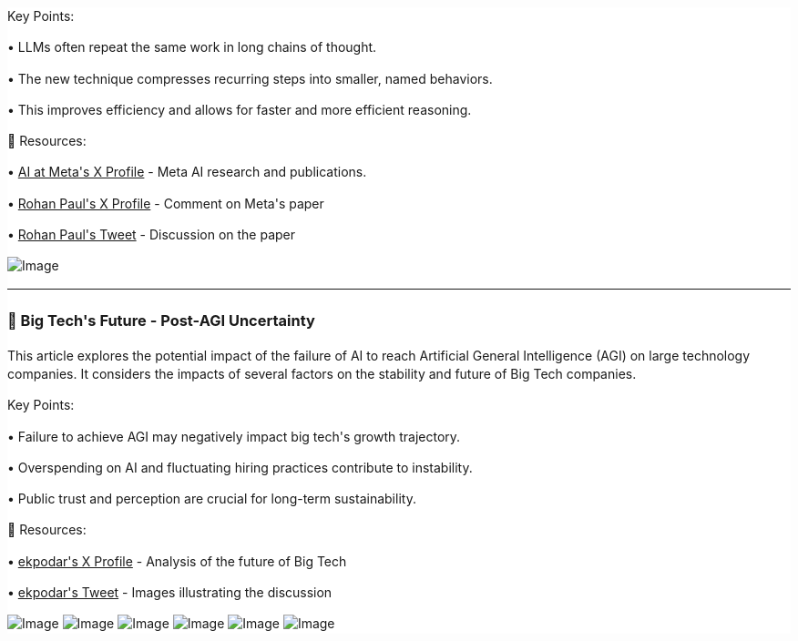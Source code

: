 Key Points:

•  LLMs often repeat the same work in long chains of thought.


•  The new technique compresses recurring steps into smaller, named behaviors.


•  This improves efficiency and allows for faster and more efficient reasoning.


🔗 Resources:

• [AI at Meta's X Profile](https://x.com/AIatMeta) -  Meta AI research and publications.


• [Rohan Paul's X Profile](https://x.com/rohanpaul_ai) - Comment on Meta's paper


• [Rohan Paul's Tweet](https://x.com/rohanpaul_ai/status/1969652112226124122) -  Discussion on the paper


![Image](https://pbs.twimg.com/media/G1WaJPsX0AAtf6H?format=jpg&name=small)


---

### 🤖 Big Tech's Future - Post-AGI Uncertainty

This article explores the potential impact of the failure of AI to reach Artificial General Intelligence (AGI) on large technology companies.  It considers the impacts of several factors on the stability and future of Big Tech companies.

Key Points:

• Failure to achieve AGI may negatively impact big tech's growth trajectory.


•  Overspending on AI and fluctuating hiring practices contribute to instability.


•  Public trust and perception are crucial for long-term sustainability.


🔗 Resources:

• [ekpodar's X Profile](https://x.com/ekpodar) -  Analysis of the future of Big Tech


• [ekpodar's Tweet](https://x.com/ekpodar/status/1969713457038532682) -  Images illustrating the discussion


![Image](https://pbs.twimg.com/media/G1XT8WFXoAAavNJ?format=jpg&name=360x360)
![Image](https://pbs.twimg.com/media/G1XT8WFXIAAt1oM?format=jpg&name=360x360)
![Image](https://pbs.twimg.com/media/G1XT8WFXIAEBDZB?format=jpg&name=360x360)
![Image](https://pbs.twimg.com/media/G1XT8WMWQAAVx8p?format=jpg&name=360x360)
![Image](https://pbs.twimg.com/media/G1Wj9NtX0AASl06?format=jpg&name=240x240)
![Image](https://pbs.twimg.com/media/G1Wj9NuXQAAKhF9?format=jpg&name=240x240)
